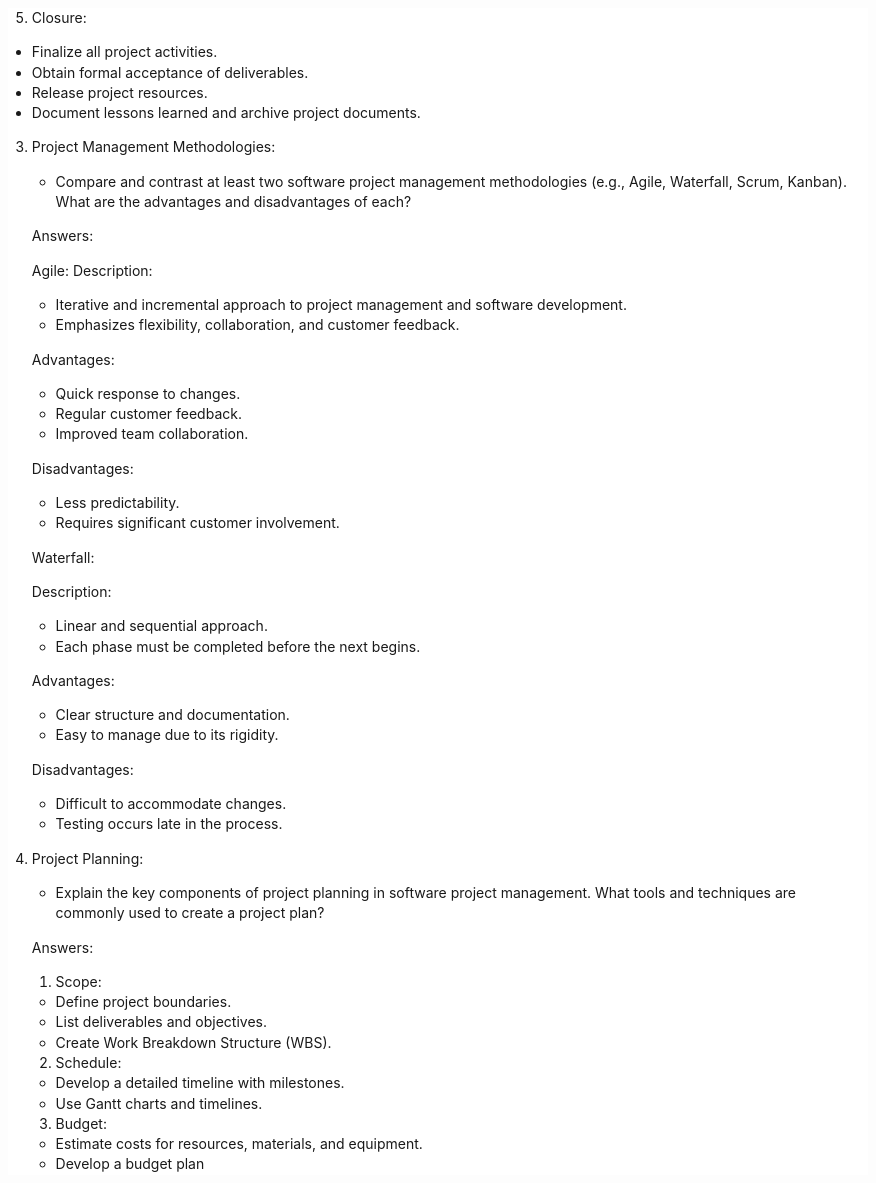    
   5. Closure:
   * Finalize all project activities.
   * Obtain formal acceptance of deliverables.
   * Release project resources.
   * Document lessons learned and archive project documents.


3. Project Management Methodologies:
   - Compare and contrast at least two software project management methodologies (e.g., Agile, Waterfall, Scrum, Kanban). What are the advantages and disadvantages of each?

   Answers:

   Agile:
   Description:
   - Iterative and incremental approach to project management and software development.
   - Emphasizes flexibility, collaboration, and customer feedback.
   
   Advantages:
   - Quick response to changes.
   - Regular customer feedback.
   - Improved team collaboration.
   
   Disadvantages:
   - Less predictability.
   - Requires significant customer involvement.

   Waterfall:
   
   Description:
   - Linear and sequential approach.
   - Each phase must be completed before the next begins.
   
   Advantages:
   - Clear structure and documentation.
   - Easy to manage due to its rigidity.
   
   Disadvantages:
   - Difficult to accommodate changes.
   - Testing occurs late in the process.


4. Project Planning:
   - Explain the key components of project planning in software project management. What tools and techniques are commonly used to create a project plan?

   Answers: 
   
   1. Scope:
   * Define project boundaries.
   * List deliverables and objectives.
   * Create Work Breakdown Structure (WBS).

   2. Schedule:
   * Develop a detailed timeline with milestones.
   * Use Gantt charts and timelines.

   3. Budget:
   * Estimate costs for resources, materials, and equipment.
   * Develop a budget plan
